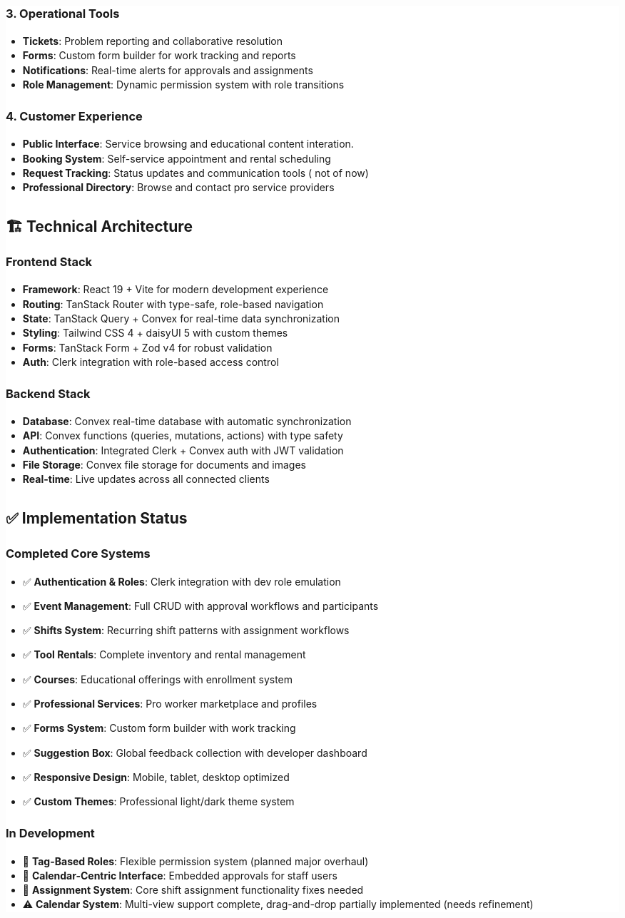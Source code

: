 ### 3. Operational Tools
- **Tickets**: Problem reporting and collaborative resolution
- **Forms**: Custom form builder for work tracking and reports
- **Notifications**: Real-time alerts for approvals and assignments
- **Role Management**: Dynamic permission system with role transitions

### 4. Customer Experience
- **Public Interface**: Service browsing and educational content interation.
- **Booking System**: Self-service appointment and rental scheduling
- **Request Tracking**: Status updates and communication tools ( not of now)
- **Professional Directory**: Browse and contact pro service providers

## 🏗️ Technical Architecture

### Frontend Stack
- **Framework**: React 19 + Vite for modern development experience
- **Routing**: TanStack Router with type-safe, role-based navigation
- **State**: TanStack Query + Convex for real-time data synchronization
- **Styling**: Tailwind CSS 4 + daisyUI 5 with custom themes
- **Forms**: TanStack Form + Zod v4 for robust validation
- **Auth**: Clerk integration with role-based access control

### Backend Stack
- **Database**: Convex real-time database with automatic synchronization
- **API**: Convex functions (queries, mutations, actions) with type safety
- **Authentication**: Integrated Clerk + Convex auth with JWT validation
- **File Storage**: Convex file storage for documents and images
- **Real-time**: Live updates across all connected clients

## ✅ Implementation Status

### Completed Core Systems
- ✅ **Authentication & Roles**: Clerk integration with dev role emulation

- ✅ **Event Management**: Full CRUD with approval workflows and participants
- ✅ **Shifts System**: Recurring shift patterns with assignment workflows
- ✅ **Tool Rentals**: Complete inventory and rental management
- ✅ **Courses**: Educational offerings with enrollment system
- ✅ **Professional Services**: Pro worker marketplace and profiles
- ✅ **Forms System**: Custom form builder with work tracking
- ✅ **Suggestion Box**: Global feedback collection with developer dashboard
- ✅ **Responsive Design**: Mobile, tablet, desktop optimized
- ✅ **Custom Themes**: Professional light/dark theme system

### In Development
- 🔄 **Tag-Based Roles**: Flexible permission system (planned major overhaul)
- 🔄 **Calendar-Centric Interface**: Embedded approvals for staff users
- 🔄 **Assignment System**: Core shift assignment functionality fixes needed
- ⚠️ **Calendar System**: Multi-view support complete, drag-and-drop partially implemented (needs refinement) 
